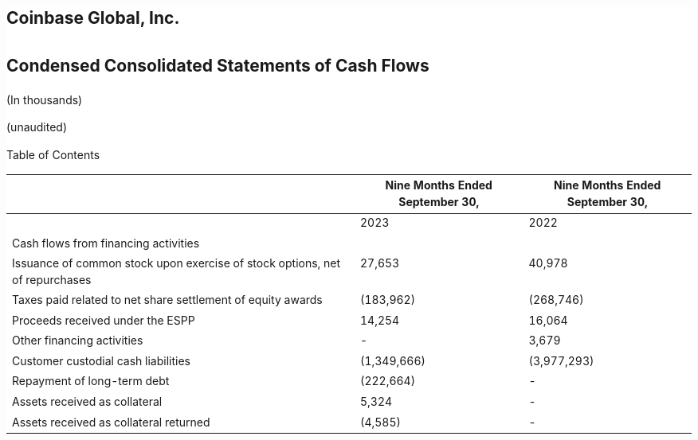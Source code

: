<h2>Coinbase Global, Inc.</h2>
<h2>Condensed Consolidated Statements of Cash Flows</h2>
<p>(In thousands)</p>
<p>(unaudited)</p>
<p>Table of Contents</p>
<table>
<thead>
<tr>
<th></th>
<th>Nine Months Ended September 30,</th>
<th>Nine Months Ended September 30,</th>
</tr>
</thead>
<tbody>
<tr>
<td></td>
<td>2023</td>
<td>2022</td>
</tr>
<tr>
<td>Cash flows from financing activities</td>
<td></td>
<td></td>
</tr>
<tr>
<td>Issuance of common stock upon exercise of stock options, net of repurchases</td>
<td>27,653</td>
<td>40,978</td>
</tr>
<tr>
<td>Taxes paid related to net share settlement of equity awards</td>
<td>(183,962)</td>
<td>(268,746)</td>
</tr>
<tr>
<td>Proceeds received under the ESPP</td>
<td>14,254</td>
<td>16,064</td>
</tr>
<tr>
<td>Other financing activities</td>
<td>-</td>
<td>3,679</td>
</tr>
<tr>
<td>Customer custodial cash liabilities</td>
<td>(1,349,666)</td>
<td>(3,977,293)</td>
</tr>
<tr>
<td>Repayment of long-term debt</td>
<td>(222,664)</td>
<td>-</td>
</tr>
<tr>
<td>Assets received as collateral</td>
<td>5,324</td>
<td>-</td>
</tr>
<tr>
<td>Assets received as collateral returned</td>
<td>(4,585)</td>
<td>-</td>
</tr>